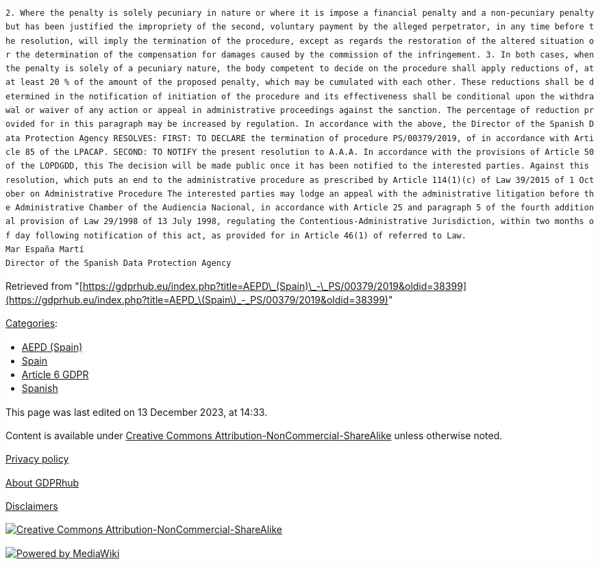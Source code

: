 ```
2. Where the penalty is solely pecuniary in nature or where it is impose a financial penalty and a non-pecuniary penalty but has been justified the impropriety of the second, voluntary payment by the alleged perpetrator, in any time before the resolution, will imply the termination of the procedure, except as regards the restoration of the altered situation or the determination of the compensation for damages caused by the commission of the infringement. 3. In both cases, when the penalty is solely of a pecuniary nature, the body competent to decide on the procedure shall apply reductions of, at at least 20 % of the amount of the proposed penalty, which may be cumulated with each other. These reductions shall be determined in the notification of initiation of the procedure and its effectiveness shall be conditional upon the withdrawal or waiver of any action or appeal in administrative proceedings against the sanction. The percentage of reduction provided for in this paragraph may be increased by regulation. In accordance with the above, the Director of the Spanish Data Protection Agency RESOLVES: FIRST: TO DECLARE the termination of procedure PS/00379/2019, of in accordance with Article 85 of the LPACAP. SECOND: TO NOTIFY the present resolution to A.A.A. In accordance with the provisions of Article 50 of the LOPDGDD, this The decision will be made public once it has been notified to the interested parties. Against this resolution, which puts an end to the administrative procedure as prescribed by Article 114(1)(c) of Law 39/2015 of 1 October on Administrative Procedure The interested parties may lodge an appeal with the administrative litigation before the Administrative Chamber of the Audiencia Nacional, in accordance with Article 25 and paragraph 5 of the fourth additional provision of Law 29/1998 of 13 July 1998, regulating the Contentious-Administrative Jurisdiction, within two months of day following notification of this act, as provided for in Article 46(1) of referred to Law.
Mar España Martí
Director of the Spanish Data Protection Agency

```

Retrieved from "[https://gdprhub.eu/index.php?title=AEPD\_(Spain)\_-\_PS/00379/2019&oldid=38399](https://gdprhub.eu/index.php?title=AEPD_\(Spain\)_-_PS/00379/2019&oldid=38399)"

[Categories](/index.php?title=Special:Categories "Special:Categories"):

*   [AEPD (Spain)](/index.php?title=Category:AEPD_\(Spain\) "Category:AEPD (Spain)")
*   [Spain](/index.php?title=Category:Spain "Category:Spain")
*   [Article 6 GDPR](/index.php?title=Category:Article_6_GDPR "Category:Article 6 GDPR")
*   [Spanish](/index.php?title=Category:Spanish "Category:Spanish")

This page was last edited on 13 December 2023, at 14:33.

Content is available under [Creative Commons Attribution-NonCommercial-ShareAlike](https://creativecommons.org/licenses/by-nc-sa/4.0/) unless otherwise noted.

[Privacy policy](/index.php?title=GDPRhub:Privacy_policy)

[About GDPRhub](/index.php?title=GDPRhub:About)

[Disclaimers](/index.php?title=GDPRhub:General_disclaimer)

[![Creative Commons Attribution-NonCommercial-ShareAlike](/resources/assets/licenses/cc-by-nc-sa.png)](https://creativecommons.org/licenses/by-nc-sa/4.0/)

[![Powered by MediaWiki](/resources/assets/poweredby_mediawiki_88x31.png)](https://www.mediawiki.org/)